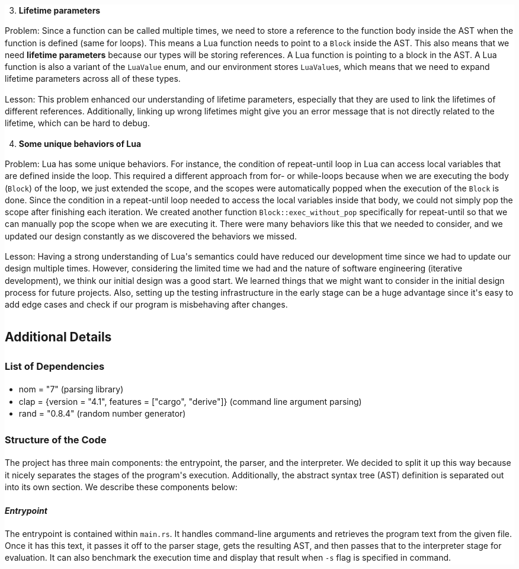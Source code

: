 3. **Lifetime parameters**

Problem: Since a function can be called multiple times, we need to store a reference to the function body inside the AST when the function is defined (same for loops). This means a Lua function needs to point to a `Block` inside the AST. This also means that we need **lifetime parameters** because our types will be storing references. A Lua function is pointing to a block in the AST. A Lua function is also a variant of the `LuaValue` enum, and our environment stores `LuaValue`s, which means that we need to expand lifetime parameters across all of these types.

Lesson: This problem enhanced our understanding of lifetime parameters, especially that they are used to link the lifetimes of different references. Additionally, linking up wrong lifetimes might give you an error message that is not directly related to the lifetime, which can be hard to debug.

4. **Some unique behaviors of Lua**

Problem: Lua has some unique behaviors. For instance, the condition of repeat-until loop in Lua can access local variables that are defined inside the loop. This required a different approach from for- or while-loops because when we are executing the body (`Block`) of the loop, we just extended the scope, and the scopes were automatically popped when the execution of the `Block` is done. Since the condition in a repeat-until loop needed to access the local variables inside that body, we could not simply pop the scope after finishing each iteration. We created another function `Block::exec_without_pop` specifically for repeat-until so that we can manually pop the scope when we are executing it. There were many behaviors like this that we needed to consider, and we updated our design constantly as we discovered the behaviors we missed.

Lesson: Having a strong understanding of Lua's semantics could have reduced our development time since we had to update our design multiple times. However, considering the limited time we had and the nature of software engineering (iterative development), we think our initial design was a good start. We learned things that we might want to consider in the initial design process for future projects. Also, setting up the testing infrastructure in the early stage can be a huge advantage since it's easy to add edge cases and check if our program is misbehaving after changes.

## Additional Details

### List of Dependencies

- nom = "7" (parsing library)
- clap = {version = "4.1", features = ["cargo", "derive"]} (command line argument parsing)
- rand = "0.8.4" (random number generator)

### Structure of the Code

The project has three main components: the entrypoint, the parser, and the interpreter.
We decided to split it up this way because it nicely separates the stages of the program's execution. Additionally, the abstract syntax tree (AST) definition is separated out into its own section. We describe these components below:

#### _Entrypoint_

The entrypoint is contained within `main.rs`. It handles command-line arguments and retrieves the program text from the given file. Once it has this text, it passes it off to the parser stage, gets the resulting AST, and then passes that to the interpreter stage for evaluation. It can also benchmark the execution time and display that result when `-s` flag is specified in command.
